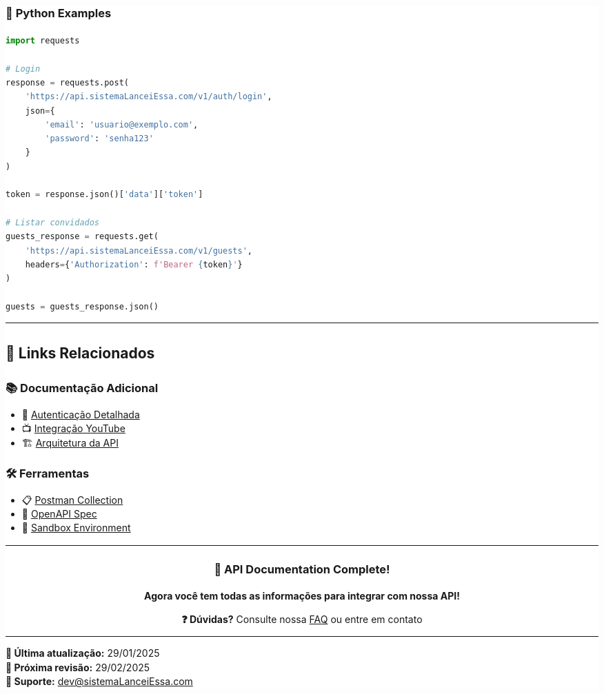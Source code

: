 ### 🐍 **Python Examples**
```python
import requests

# Login
response = requests.post(
    'https://api.sistemaLanceiEssa.com/v1/auth/login',
    json={
        'email': 'usuario@exemplo.com',
        'password': 'senha123'
    }
)

token = response.json()['data']['token']

# Listar convidados
guests_response = requests.get(
    'https://api.sistemaLanceiEssa.com/v1/guests',
    headers={'Authorization': f'Bearer {token}'}
)

guests = guests_response.json()
```

---

## 🔗 **Links Relacionados**

### 📚 **Documentação Adicional**
- 🔐 [Autenticação Detalhada](authentication.md)
- 📺 [Integração YouTube](youtube-integration.md)
- 🏗️ [Arquitetura da API](../architecture/api-design.md)

### 🛠️ **Ferramentas**
- 📋 [Postman Collection](https://postman.com/collections/sistema-lancei-essa)
- 🔧 [OpenAPI Spec](https://api.sistemaLanceiEssa.com/docs)
- 🧪 [Sandbox Environment](https://sandbox.sistemaLanceiEssa.com)

---

<div align="center">

### 🎉 **API Documentation Complete!**
**Agora você tem todas as informações para integrar com nossa API!**

**❓ Dúvidas?** Consulte nossa [FAQ](../../user-guide/faq.md) ou entre em contato

</div>

---

**📝 Última atualização:** 29/01/2025  
**🔄 Próxima revisão:** 29/02/2025  
**📧 Suporte:** dev@sistemaLanceiEssa.com 